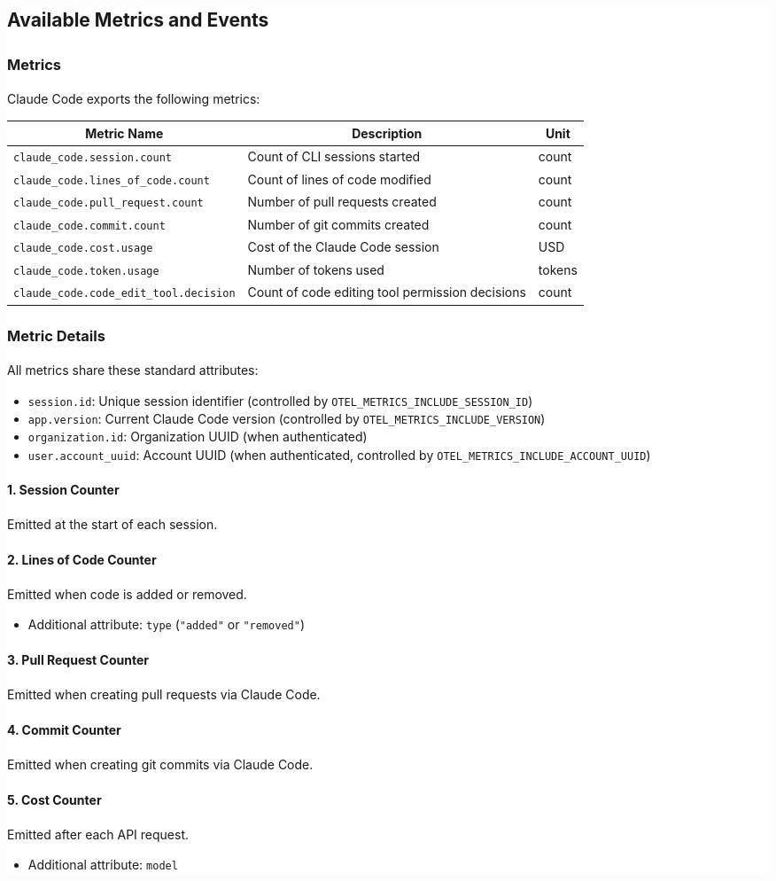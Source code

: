 ## Available Metrics and Events

### Metrics

Claude Code exports the following metrics:

| Metric Name                           | Description                                     | Unit   |
| ------------------------------------- | ----------------------------------------------- | ------ |
| `claude_code.session.count`           | Count of CLI sessions started                   | count  |
| `claude_code.lines_of_code.count`     | Count of lines of code modified                 | count  |
| `claude_code.pull_request.count`      | Number of pull requests created                 | count  |
| `claude_code.commit.count`            | Number of git commits created                   | count  |
| `claude_code.cost.usage`              | Cost of the Claude Code session                 | USD    |
| `claude_code.token.usage`             | Number of tokens used                           | tokens |
| `claude_code.code_edit_tool.decision` | Count of code editing tool permission decisions | count  |

### Metric Details

All metrics share these standard attributes:

* `session.id`: Unique session identifier (controlled by `OTEL_METRICS_INCLUDE_SESSION_ID`)
* `app.version`: Current Claude Code version (controlled by `OTEL_METRICS_INCLUDE_VERSION`)
* `organization.id`: Organization UUID (when authenticated)
* `user.account_uuid`: Account UUID (when authenticated, controlled by `OTEL_METRICS_INCLUDE_ACCOUNT_UUID`)

#### 1. Session Counter

Emitted at the start of each session.

#### 2. Lines of Code Counter

Emitted when code is added or removed.

* Additional attribute: `type` (`"added"` or `"removed"`)

#### 3. Pull Request Counter

Emitted when creating pull requests via Claude Code.

#### 4. Commit Counter

Emitted when creating git commits via Claude Code.

#### 5. Cost Counter

Emitted after each API request.

* Additional attribute: `model`
